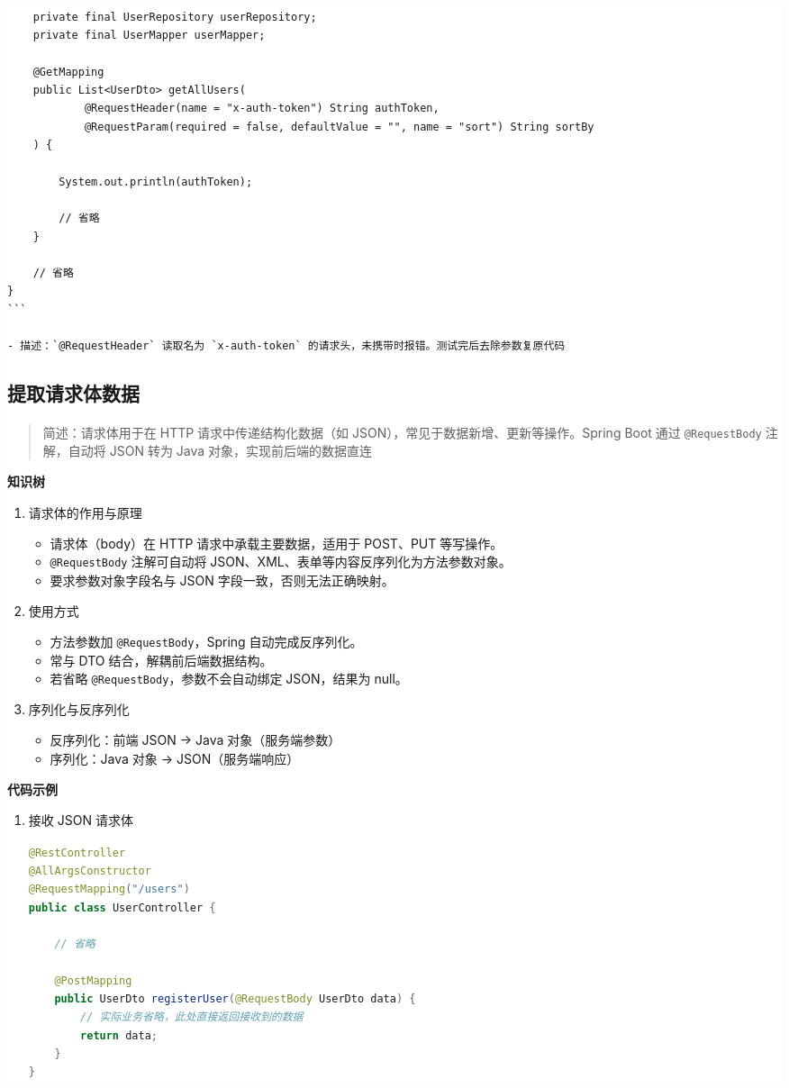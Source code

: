         private final UserRepository userRepository;
        private final UserMapper userMapper;

        @GetMapping
        public List<UserDto> getAllUsers(
                @RequestHeader(name = "x-auth-token") String authToken,
                @RequestParam(required = false, defaultValue = "", name = "sort") String sortBy
        ) {

            System.out.println(authToken);

    		// 省略
        }

    	// 省略
    }
    ```

    - 描述：`@RequestHeader` 读取名为 `x-auth-token` 的请求头，未携带时报错。测试完后去除参数复原代码

## 提取请求体数据

> 简述：请求体用于在 HTTP 请求中传递结构化数据（如 JSON），常见于数据新增、更新等操作。Spring Boot 通过 `@RequestBody` 注解，自动将 JSON 转为 Java 对象，实现前后端的数据直连

**知识树**

1. 请求体的作用与原理

    - 请求体（body）在 HTTP 请求中承载主要数据，适用于 POST、PUT 等写操作。
    - `@RequestBody` 注解可自动将 JSON、XML、表单等内容反序列化为方法参数对象。
    - 要求参数对象字段名与 JSON 字段一致，否则无法正确映射。

2. 使用方式

    - 方法参数加 `@RequestBody`，Spring 自动完成反序列化。
    - 常与 DTO 结合，解耦前后端数据结构。
    - 若省略 `@RequestBody`，参数不会自动绑定 JSON，结果为 null。

3. 序列化与反序列化

    - 反序列化：前端 JSON → Java 对象（服务端参数）
    - 序列化：Java 对象 → JSON（服务端响应）

**代码示例**

1. 接收 JSON 请求体

    ```java
    @RestController
    @AllArgsConstructor
    @RequestMapping("/users")
    public class UserController {

    	// 省略

        @PostMapping
        public UserDto registerUser(@RequestBody UserDto data) {
            // 实际业务省略，此处直接返回接收到的数据
            return data;
        }
    }
    ```
